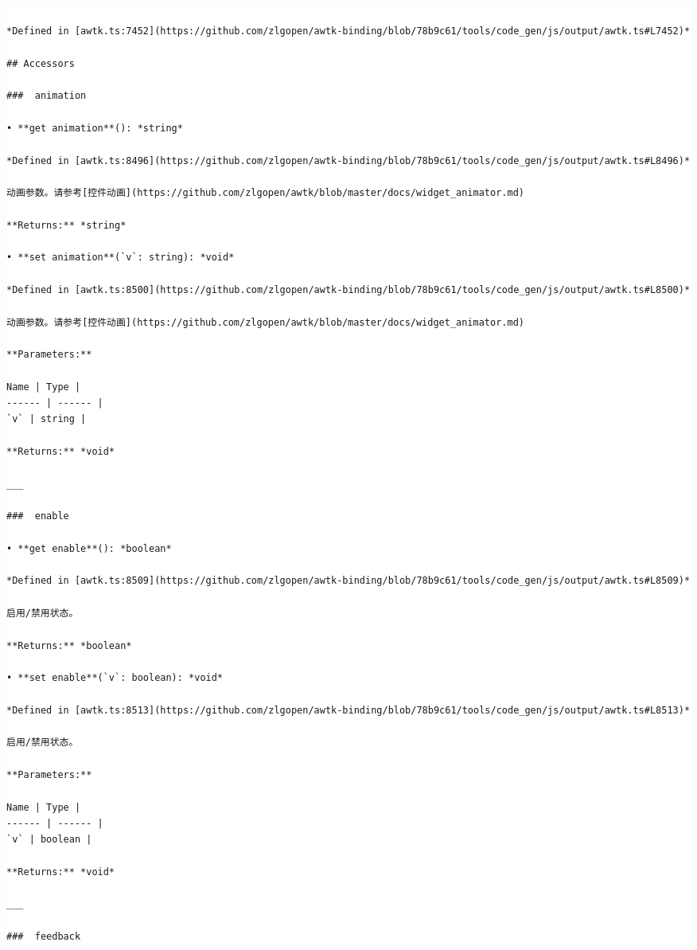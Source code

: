 ```

*Defined in [awtk.ts:7452](https://github.com/zlgopen/awtk-binding/blob/78b9c61/tools/code_gen/js/output/awtk.ts#L7452)*

## Accessors

###  animation

• **get animation**(): *string*

*Defined in [awtk.ts:8496](https://github.com/zlgopen/awtk-binding/blob/78b9c61/tools/code_gen/js/output/awtk.ts#L8496)*

动画参数。请参考[控件动画](https://github.com/zlgopen/awtk/blob/master/docs/widget_animator.md)

**Returns:** *string*

• **set animation**(`v`: string): *void*

*Defined in [awtk.ts:8500](https://github.com/zlgopen/awtk-binding/blob/78b9c61/tools/code_gen/js/output/awtk.ts#L8500)*

动画参数。请参考[控件动画](https://github.com/zlgopen/awtk/blob/master/docs/widget_animator.md)

**Parameters:**

Name | Type |
------ | ------ |
`v` | string |

**Returns:** *void*

___

###  enable

• **get enable**(): *boolean*

*Defined in [awtk.ts:8509](https://github.com/zlgopen/awtk-binding/blob/78b9c61/tools/code_gen/js/output/awtk.ts#L8509)*

启用/禁用状态。

**Returns:** *boolean*

• **set enable**(`v`: boolean): *void*

*Defined in [awtk.ts:8513](https://github.com/zlgopen/awtk-binding/blob/78b9c61/tools/code_gen/js/output/awtk.ts#L8513)*

启用/禁用状态。

**Parameters:**

Name | Type |
------ | ------ |
`v` | boolean |

**Returns:** *void*

___

###  feedback
```